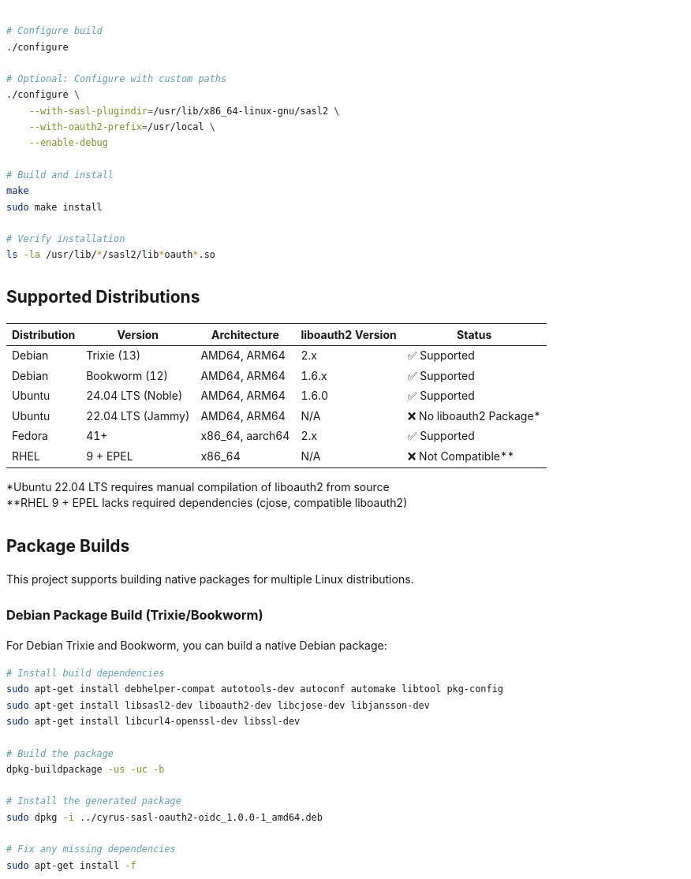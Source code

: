 ```bash

# Configure build
./configure

# Optional: Configure with custom paths
./configure \
    --with-sasl-plugindir=/usr/lib/x86_64-linux-gnu/sasl2 \
    --with-oauth2-prefix=/usr/local \
    --enable-debug

# Build and install
make
sudo make install

# Verify installation
ls -la /usr/lib/*/sasl2/lib*oauth*.so
```

## Supported Distributions

| Distribution | Version | Architecture | liboauth2 Version | Status |
|-------------|---------|--------------|-------------------|---------|
| Debian | Trixie (13) | AMD64, ARM64 | 2.x | ✅ Supported |
| Debian | Bookworm (12) | AMD64, ARM64 | 1.6.x | ✅ Supported |
| Ubuntu | 24.04 LTS (Noble) | AMD64, ARM64 | 1.6.0 | ✅ Supported |
| Ubuntu | 22.04 LTS (Jammy) | AMD64, ARM64 | N/A | ❌ No liboauth2 Package* |
| Fedora | 41+ | x86_64, aarch64 | 2.x | ✅ Supported |
| RHEL | 9 + EPEL | x86_64 | N/A | ❌ Not Compatible** |

*Ubuntu 22.04 LTS requires manual compilation of liboauth2 from source  
**RHEL 9 + EPEL lacks required dependencies (cjose, compatible liboauth2)

## Package Builds

This project supports building native packages for multiple Linux distributions.

### Debian Package Build (Trixie/Bookworm)

For Debian Trixie and Bookworm, you can build a native Debian package:

```bash
# Install build dependencies
sudo apt-get install debhelper-compat autotools-dev autoconf automake libtool pkg-config
sudo apt-get install libsasl2-dev liboauth2-dev libcjose-dev libjansson-dev
sudo apt-get install libcurl4-openssl-dev libssl-dev

# Build the package
dpkg-buildpackage -us -uc -b

# Install the generated package
sudo dpkg -i ../cyrus-sasl-oauth2-oidc_1.0.0-1_amd64.deb

# Fix any missing dependencies
sudo apt-get install -f
```
